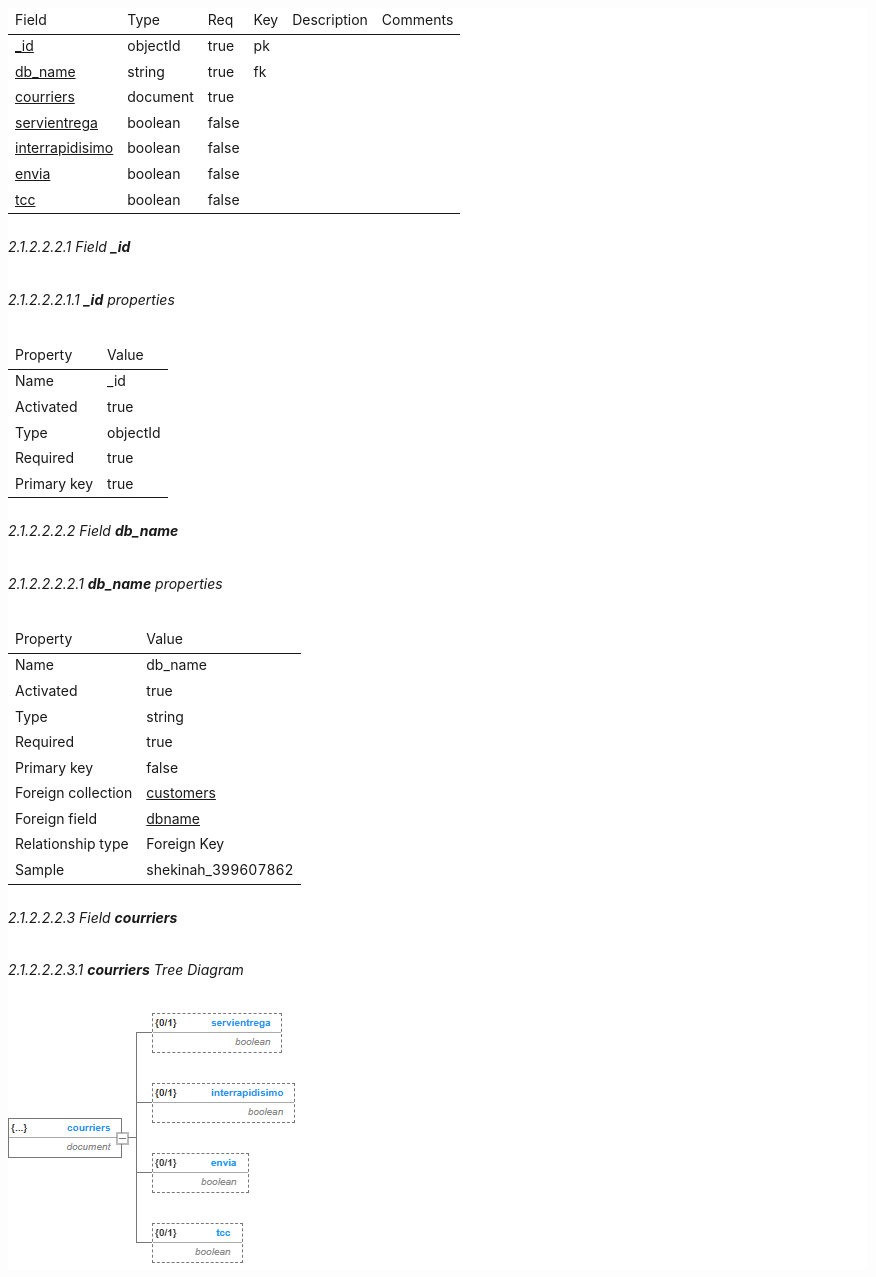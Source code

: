 <table><thead><tr><td>Field</td><td>Type</td><td>Req</td><td>Key</td><td>Description</td><td>Comments</td></tr></thead><tbody><tr><td><a href=#8e792b63-de76-4b46-b8ab-5bd54bb6fe0e class="margin-0">_id</a></td><td class="no-break-word">objectId</td><td>true</td><td>pk</td><td><div class="docs-markdown"></div></td><td><div class="docs-markdown"></div></td></tr><tr><td><a href=#51e20567-a0f4-4234-9832-f69555196f67 class="margin-0">db_name</a></td><td class="no-break-word">string</td><td>true</td><td>fk</td><td><div class="docs-markdown"></div></td><td><div class="docs-markdown"></div></td></tr><tr><td><a href=#54660f51-0c11-4d3b-ab8c-3b947b7a7a3d class="margin-0">courriers</a></td><td class="no-break-word">document</td><td>true</td><td></td><td><div class="docs-markdown"></div></td><td><div class="docs-markdown"></div></td></tr><tr><td><a href=#f174241f-cfc1-4e94-b56c-670005fe5a60 class="margin-5">servientrega</a></td><td class="no-break-word">boolean</td><td>false</td><td></td><td><div class="docs-markdown"></div></td><td><div class="docs-markdown"></div></td></tr><tr><td><a href=#7b08a469-68ea-42c0-91cc-06c11a9e1d1a class="margin-5">interrapidisimo</a></td><td class="no-break-word">boolean</td><td>false</td><td></td><td><div class="docs-markdown"></div></td><td><div class="docs-markdown"></div></td></tr><tr><td><a href=#9cb0ecc8-0e39-4adc-b64a-db21a181e7f1 class="margin-5">envia</a></td><td class="no-break-word">boolean</td><td>false</td><td></td><td><div class="docs-markdown"></div></td><td><div class="docs-markdown"></div></td></tr><tr><td><a href=#de02bded-7792-4ca1-bd64-3abca56ca66a class="margin-5">tcc</a></td><td class="no-break-word">boolean</td><td>false</td><td></td><td><div class="docs-markdown"></div></td><td><div class="docs-markdown"></div></td></tr></tbody></table>

### <a id="8e792b63-de76-4b46-b8ab-5bd54bb6fe0e"></a>

###### 2.1.2.2.2.1 Field **\_id**

###### 2.1.2.2.2.1.1 **\_id** properties

<table><thead><tr><td>Property</td><td>Value</td></tr></thead><tbody><tr><td>Name</td><td>_id</td></tr><tr><td>Activated</td><td>true</td></tr><tr><td>Type</td><td>objectId</td></tr><tr><td>Required</td><td>true</td></tr><tr><td>Primary key</td><td>true</td></tr></tbody></table>

### <a id="51e20567-a0f4-4234-9832-f69555196f67"></a>

###### 2.1.2.2.2.2 Field **db\_name**

###### 2.1.2.2.2.2.1 **db\_name** properties

<table><thead><tr><td>Property</td><td>Value</td></tr></thead><tbody><tr><td>Name</td><td>db_name</td></tr><tr><td>Activated</td><td>true</td></tr><tr><td>Type</td><td>string</td></tr><tr><td>Required</td><td>true</td></tr><tr><td>Primary key</td><td>false</td></tr><tr><td>Foreign collection</td><td><a href=#b3cf6f21-4a4d-4a9d-afec-691df5296b74>customers</a></td></tr><tr><td>Foreign field</td><td><a href=#075e0e77-aa2a-4a97-9b16-8527a6a301b5>dbname</a></td></tr><tr><td>Relationship type</td><td>Foreign Key</td></tr><tr><td>Sample</td><td>shekinah_399607862</td></tr></tbody></table>

### <a id="54660f51-0c11-4d3b-ab8c-3b947b7a7a3d"></a>

###### 2.1.2.2.2.3 Field **courriers**

###### 2.1.2.2.2.3.1 **courriers** Tree Diagram

![Hackolade image](Modulo-admin/image7.png?raw=true)
